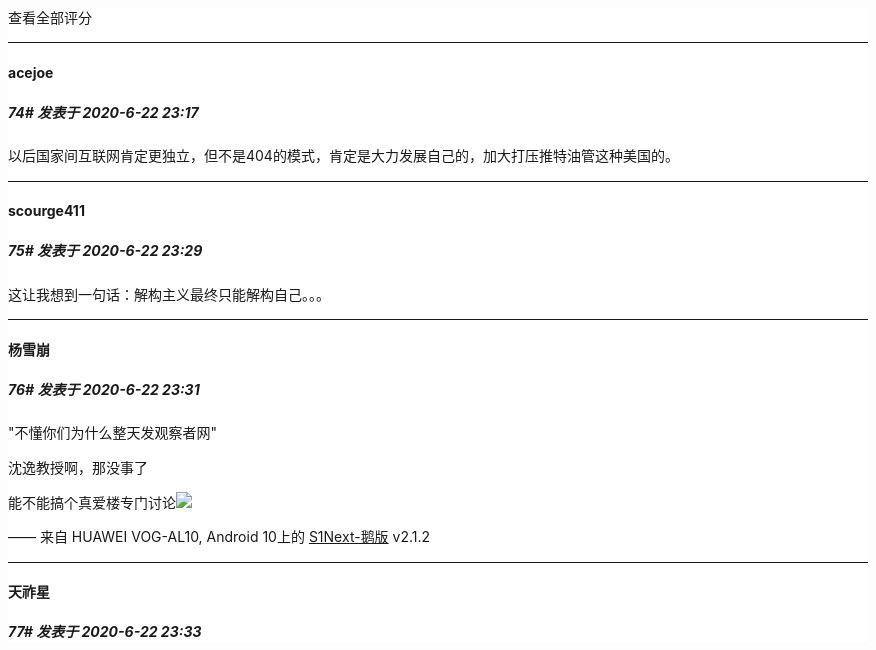 

查看全部评分






-----

####  acejoe  
##### 74#       发表于 2020-6-22 23:17




以后国家间互联网肯定更独立，但不是404的模式，肯定是大力发展自己的，加大打压推特油管这种美国的。







-----

####  scourge411  
##### 75#       发表于 2020-6-22 23:29




这让我想到一句话：解构主义最终只能解构自己。。。







-----

####  杨雪崩  
##### 76#       发表于 2020-6-22 23:31




"不懂你们为什么整天发观察者网"

沈逸教授啊，那没事了

能不能搞个真爱楼专门讨论<img src="https://static.saraba1st.com/image/smiley/face2017/067.png" referrerpolicy="no-referrer">

—— 来自 HUAWEI VOG-AL10, Android 10上的 [S1Next-鹅版](https://github.com/ykrank/S1-Next/releases) v2.1.2







-----

####  天祚星  
##### 77#       发表于 2020-6-22 23:33

